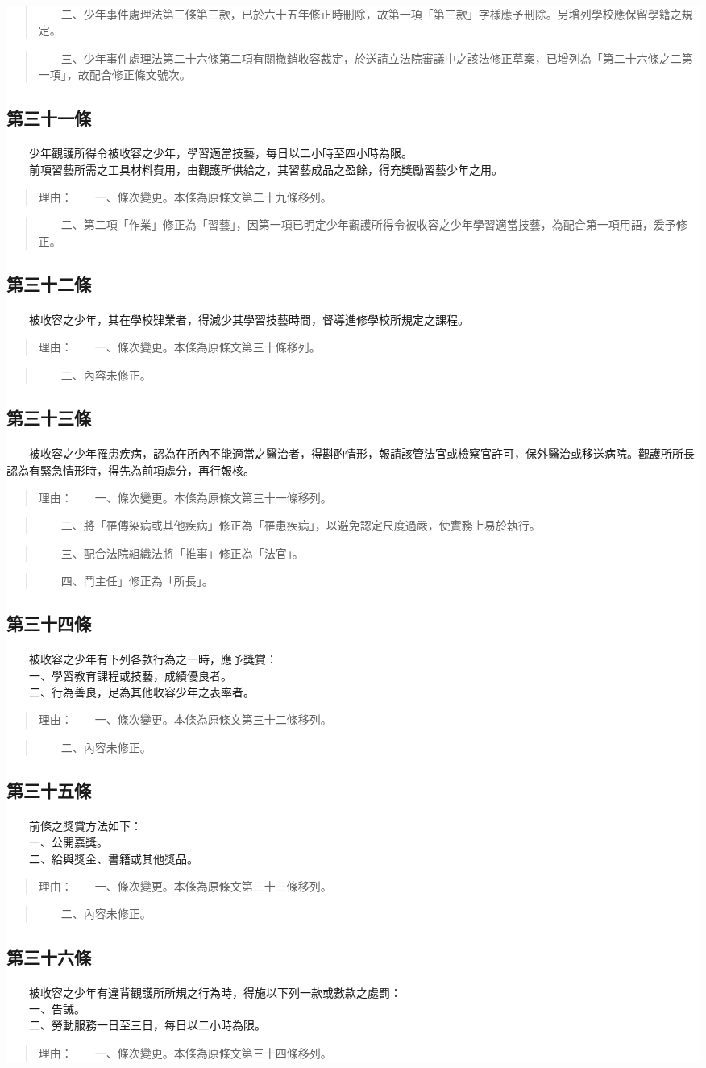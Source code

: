 > 　　二、少年事件處理法第三條第三款，已於六十五年修正時刪除，故第一項「第三款」字樣應予刪除。另增列學校應保留學籍之規定。

> 　　三、少年事件處理法第二十六條第二項有關撤銷收容裁定，於送請立法院審議中之該法修正草案，已增列為「第二十六條之二第一項」，故配合修正條文號次。



第三十一條 
-----------
　　少年觀護所得令被收容之少年，學習適當技藝，每日以二小時至四小時為限。  
　　前項習藝所需之工具材料費用，由觀護所供給之，其習藝成品之盈餘，得充獎勵習藝少年之用。  
> 理由：　　一、條次變更。本條為原條文第二十九條移列。

> 　　二、第二項「作業」修正為「習藝」，因第一項已明定少年觀護所得令被收容之少年學習適當技藝，為配合第一項用語，爰予修正。



第三十二條 
-----------
　　被收容之少年，其在學校肄業者，得減少其學習技藝時間，督導進修學校所規定之課程。  
> 理由：　　一、條次變更。本條為原條文第三十條移列。

> 　　二、內容未修正。



第三十三條 
-----------
　　被收容之少年罹患疾病，認為在所內不能適當之醫治者，得斟酌情形，報請該管法官或檢察官許可，保外醫治或移送病院。觀護所所長認為有緊急情形時，得先為前項處分，再行報核。  
> 理由：　　一、條次變更。本條為原條文第三十一條移列。

> 　　二、將「罹傳染病或其他疾病」修正為「罹患疾病」，以避免認定尺度過嚴，使實務上易於執行。

> 　　三、配合法院組織法將「推事」修正為「法官」。

> 　　四、鬥主任」修正為「所長」。



第三十四條 
-----------
　　被收容之少年有下列各款行為之一時，應予獎賞：  
　　一、學習教育課程或技藝，成績優良者。  
　　二、行為善良，足為其他收容少年之表率者。  
> 理由：　　一、條次變更。本條為原條文第三十二條移列。

> 　　二、內容未修正。



第三十五條 
-----------
　　前條之獎賞方法如下：  
　　一、公開嘉獎。  
　　二、給與獎金、書籍或其他獎品。  
> 理由：　　一、條次變更。本條為原條文第三十三條移列。

> 　　二、內容未修正。



第三十六條 
-----------
　　被收容之少年有違背觀護所所規之行為時，得施以下列一款或數款之處罰：  
　　一、告誡。  
　　二、勞動服務一日至三日，每日以二小時為限。  
> 理由：　　一、條次變更。本條為原條文第三十四條移列。

